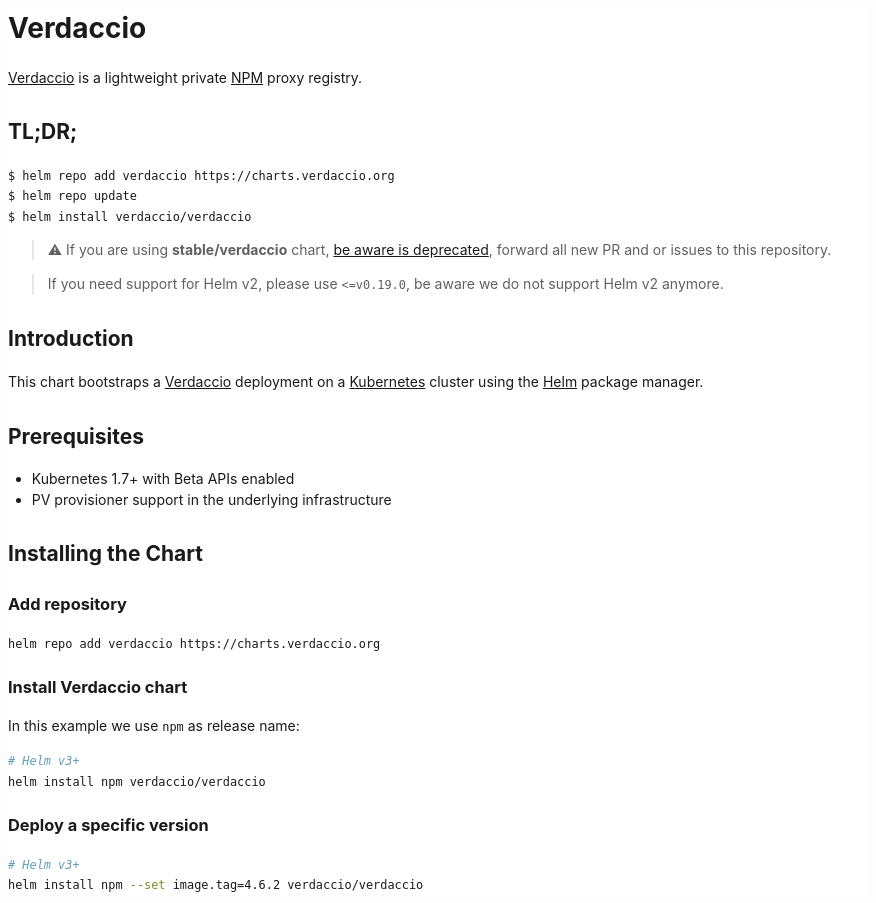 # Verdaccio

[Verdaccio](https://www.verdaccio.org) is a lightweight private
[NPM](https://www.npmjs.com) proxy registry.

## TL;DR;

```
$ helm repo add verdaccio https://charts.verdaccio.org
$ helm repo update
$ helm install verdaccio/verdaccio
```

> ⚠️ If you are using **stable/verdaccio** chart, [be aware is deprecated](https://github.com/helm/charts/pull/21929), forward all new PR and or issues to this repository.

> If you need support for Helm v2, please use `<=v0.19.0`, be aware we do not support Helm v2 anymore.

## Introduction

This chart bootstraps a [Verdaccio](https://github.com/verdaccio/verdaccio)
deployment on a [Kubernetes](https://kubernetes.io) cluster using the
[Helm](https://helm.sh) package manager.

## Prerequisites

- Kubernetes 1.7+ with Beta APIs enabled
- PV provisioner support in the underlying infrastructure

## Installing the Chart

### Add repository

```
helm repo add verdaccio https://charts.verdaccio.org
```

### Install Verdaccio chart

In this example we use `npm` as release name:

```bash
# Helm v3+
helm install npm verdaccio/verdaccio
```

### Deploy a specific version

```bash
# Helm v3+
helm install npm --set image.tag=4.6.2 verdaccio/verdaccio
```
